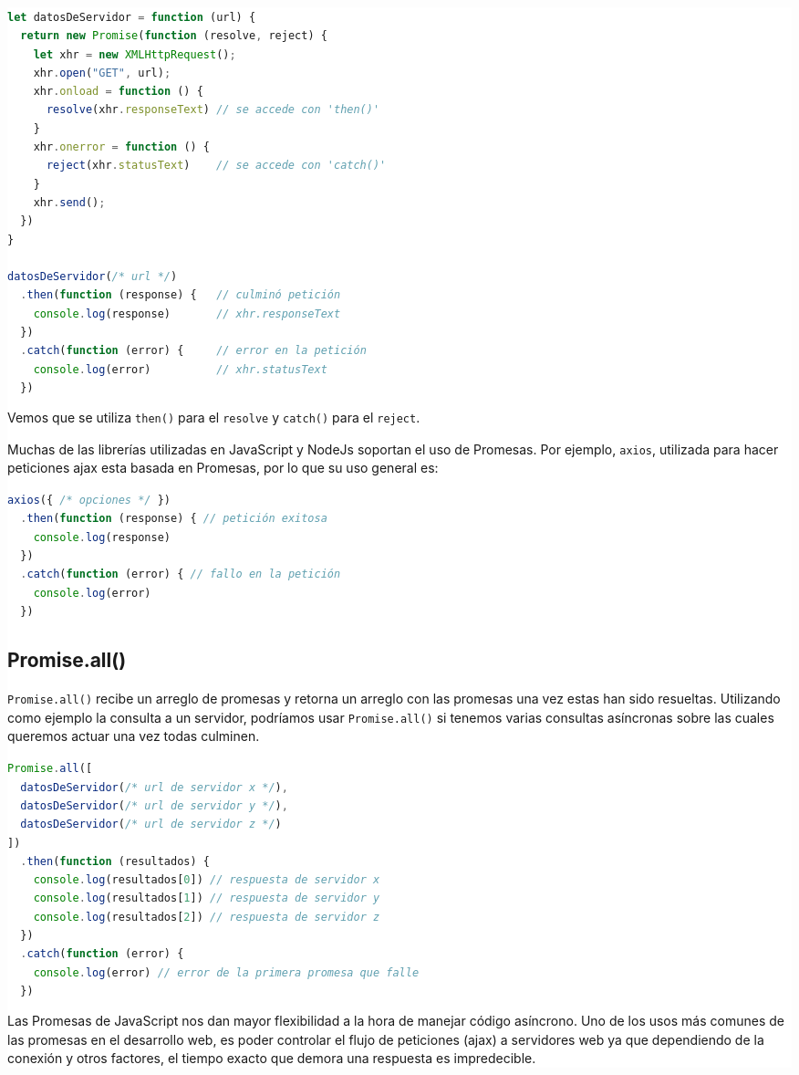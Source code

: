 ```javascript
let datosDeServidor = function (url) {
  return new Promise(function (resolve, reject) {
    let xhr = new XMLHttpRequest();
    xhr.open("GET", url);
    xhr.onload = function () {
      resolve(xhr.responseText)	// se accede con 'then()'
    }
    xhr.onerror = function () {
      reject(xhr.statusText)	// se accede con 'catch()'
    }
    xhr.send();
  })
}

datosDeServidor(/* url */)
  .then(function (response) {   // culminó petición
    console.log(response)       // xhr.responseText
  })
  .catch(function (error) {     // error en la petición
    console.log(error)          // xhr.statusText
  })
```
Vemos que se utiliza `then()` para el `resolve` y `catch()` para el `reject`.

Muchas de las librerías utilizadas en JavaScript y NodeJs soportan el uso de Promesas. Por ejemplo, `axios`, utilizada para hacer peticiones ajax esta basada en Promesas, por lo que su uso general es:

```javascript
axios({ /* opciones */ })
  .then(function (response) { // petición exitosa
	console.log(response)
  })
  .catch(function (error) { // fallo en la petición
	console.log(error)
  })
```
## Promise.all()

`Promise.all()` recibe un arreglo de promesas y retorna un arreglo con las promesas una vez estas han sido resueltas. Utilizando como ejemplo la consulta a un servidor, podríamos usar `Promise.all()` si tenemos varias consultas asíncronas sobre las cuales queremos actuar una vez todas culminen.

```javascript
Promise.all([
  datosDeServidor(/* url de servidor x */),
  datosDeServidor(/* url de servidor y */),
  datosDeServidor(/* url de servidor z */)
])
  .then(function (resultados) {
	console.log(resultados[0]) // respuesta de servidor x
	console.log(resultados[1]) // respuesta de servidor y
	console.log(resultados[2]) // respuesta de servidor z
  })
  .catch(function (error) {
	console.log(error) // error de la primera promesa que falle
  })
```
Las Promesas de JavaScript nos dan mayor flexibilidad a la hora de manejar código asíncrono. Uno de los usos más comunes de las promesas en el desarrollo web, es poder controlar el flujo de peticiones (ajax) a servidores web ya que dependiendo de la conexión y otros factores, el tiempo exacto que demora una respuesta es impredecible.
